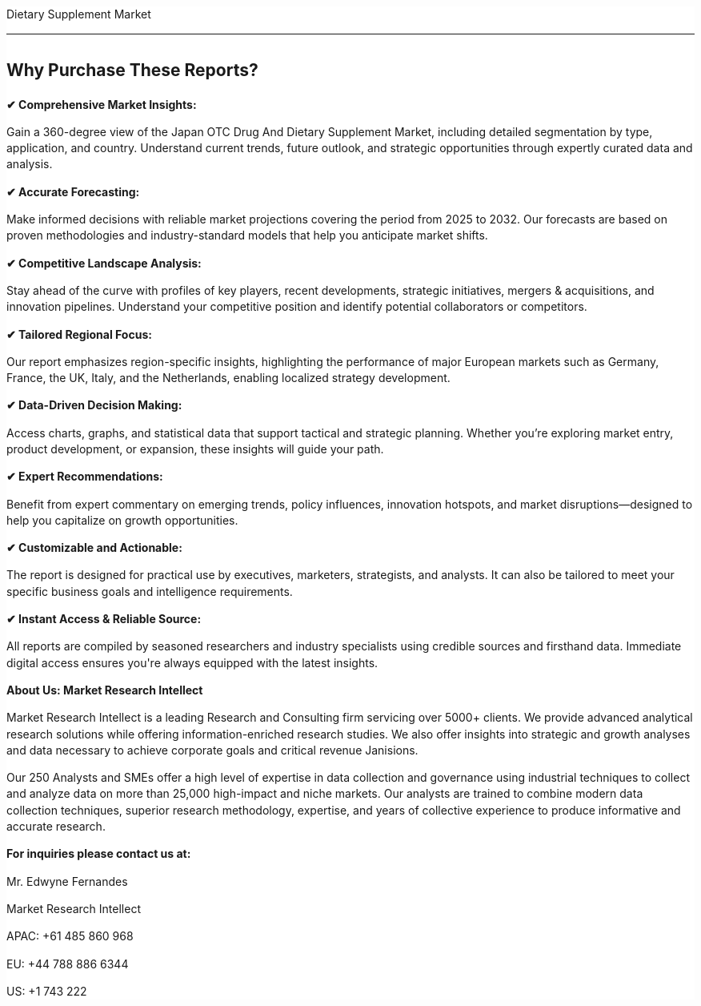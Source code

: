 Dietary Supplement Market</a></span></p></blockquote><hr /><h2>Why Purchase These Reports?</h2><p><strong>✔ Comprehensive Market Insights:</strong></p><p>Gain a 360-degree view of the Japan OTC Drug And Dietary Supplement Market, including detailed segmentation by type, application, and country. Understand current trends, future outlook, and strategic opportunities through expertly curated data and analysis.</p><p><strong>✔ Accurate Forecasting:</strong></p><p>Make informed decisions with reliable market projections covering the period from 2025 to 2032. Our forecasts are based on proven methodologies and industry-standard models that help you anticipate market shifts.</p><p><strong>✔ Competitive Landscape Analysis:</strong></p><p>Stay ahead of the curve with profiles of key players, recent developments, strategic initiatives, mergers &amp; acquisitions, and innovation pipelines. Understand your competitive position and identify potential collaborators or competitors.</p><p><strong>✔ Tailored Regional Focus:</strong></p><p>Our report emphasizes region-specific insights, highlighting the performance of major European markets such as Germany, France, the UK, Italy, and the Netherlands, enabling localized strategy development.</p><p><strong>✔ Data-Driven Decision Making:</strong></p><p>Access charts, graphs, and statistical data that support tactical and strategic planning. Whether you&rsquo;re exploring market entry, product development, or expansion, these insights will guide your path.</p><p><strong>✔ Expert Recommendations:</strong></p><p>Benefit from expert commentary on emerging trends, policy influences, innovation hotspots, and market disruptions&mdash;designed to help you capitalize on growth opportunities.</p><p><strong>✔ Customizable and Actionable:</strong></p><p>The report is designed for practical use by executives, marketers, strategists, and analysts. It can also be tailored to meet your specific business goals and intelligence requirements.</p><p><strong>✔ Instant Access &amp; Reliable Source:</strong></p><p>All reports are compiled by seasoned researchers and industry specialists using credible sources and firsthand data. Immediate digital access ensures you're always equipped with the latest insights.</p><p><strong><span class="font-[700]">About Us: Market Research Intellect</span></strong></p><p><span class="">Market Research Intellect is a leading Research and Consulting firm servicing over 5000+ clients. We provide advanced analytical research solutions while offering information-enriched research studies.&nbsp;</span>We also offer insights into strategic and growth analyses and data necessary to achieve corporate goals and critical revenue Janisions.</p><p><span class="">Our 250 Analysts and SMEs offer a high level of expertise in data collection and governance using industrial techniques to collect and analyze data on more than 25,000 high-impact and niche markets. Our analysts are trained to combine modern data collection techniques, superior research methodology, expertise, and years of collective experience to produce informative and accurate research.</span></p><p><strong>For inquiries please contact us at:</strong></p><p>Mr. Edwyne Fernandes</p><p>Market Research Intellect</p><p>APAC: +61 485 860 968</p><p>EU: +44 788 886 6344</p><p>US: +1 743 222